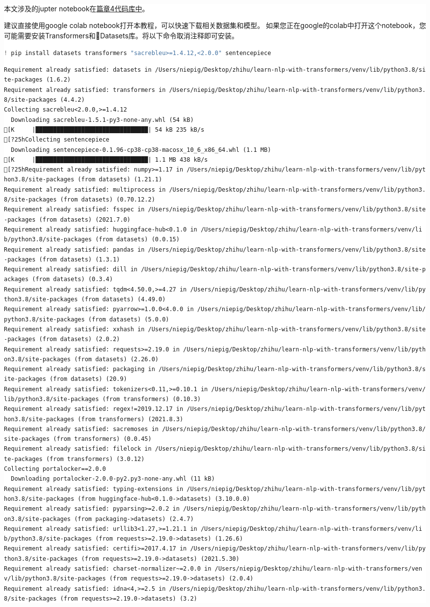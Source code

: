 本文涉及的jupter notebook在[篇章4代码库中](https://github.com/datawhalechina/learn-nlp-with-transformers/tree/main/docs/%E7%AF%87%E7%AB%A04-%E4%BD%BF%E7%94%A8Transformers%E8%A7%A3%E5%86%B3NLP%E4%BB%BB%E5%8A%A1)。

建议直接使用google colab notebook打开本教程，可以快速下载相关数据集和模型。
如果您正在google的colab中打开这个notebook，您可能需要安装Transformers和🤗Datasets库。将以下命令取消注释即可安装。


```python
! pip install datasets transformers "sacrebleu>=1.4.12,<2.0.0" sentencepiece
```

    Requirement already satisfied: datasets in /Users/niepig/Desktop/zhihu/learn-nlp-with-transformers/venv/lib/python3.8/site-packages (1.6.2)
    Requirement already satisfied: transformers in /Users/niepig/Desktop/zhihu/learn-nlp-with-transformers/venv/lib/python3.8/site-packages (4.4.2)
    Collecting sacrebleu<2.0.0,>=1.4.12
      Downloading sacrebleu-1.5.1-py3-none-any.whl (54 kB)
    [K     |████████████████████████████████| 54 kB 235 kB/s 
    [?25hCollecting sentencepiece
      Downloading sentencepiece-0.1.96-cp38-cp38-macosx_10_6_x86_64.whl (1.1 MB)
    [K     |████████████████████████████████| 1.1 MB 438 kB/s 
    [?25hRequirement already satisfied: numpy>=1.17 in /Users/niepig/Desktop/zhihu/learn-nlp-with-transformers/venv/lib/python3.8/site-packages (from datasets) (1.21.1)
    Requirement already satisfied: multiprocess in /Users/niepig/Desktop/zhihu/learn-nlp-with-transformers/venv/lib/python3.8/site-packages (from datasets) (0.70.12.2)
    Requirement already satisfied: fsspec in /Users/niepig/Desktop/zhihu/learn-nlp-with-transformers/venv/lib/python3.8/site-packages (from datasets) (2021.7.0)
    Requirement already satisfied: huggingface-hub<0.1.0 in /Users/niepig/Desktop/zhihu/learn-nlp-with-transformers/venv/lib/python3.8/site-packages (from datasets) (0.0.15)
    Requirement already satisfied: pandas in /Users/niepig/Desktop/zhihu/learn-nlp-with-transformers/venv/lib/python3.8/site-packages (from datasets) (1.3.1)
    Requirement already satisfied: dill in /Users/niepig/Desktop/zhihu/learn-nlp-with-transformers/venv/lib/python3.8/site-packages (from datasets) (0.3.4)
    Requirement already satisfied: tqdm<4.50.0,>=4.27 in /Users/niepig/Desktop/zhihu/learn-nlp-with-transformers/venv/lib/python3.8/site-packages (from datasets) (4.49.0)
    Requirement already satisfied: pyarrow>=1.0.0<4.0.0 in /Users/niepig/Desktop/zhihu/learn-nlp-with-transformers/venv/lib/python3.8/site-packages (from datasets) (5.0.0)
    Requirement already satisfied: xxhash in /Users/niepig/Desktop/zhihu/learn-nlp-with-transformers/venv/lib/python3.8/site-packages (from datasets) (2.0.2)
    Requirement already satisfied: requests>=2.19.0 in /Users/niepig/Desktop/zhihu/learn-nlp-with-transformers/venv/lib/python3.8/site-packages (from datasets) (2.26.0)
    Requirement already satisfied: packaging in /Users/niepig/Desktop/zhihu/learn-nlp-with-transformers/venv/lib/python3.8/site-packages (from datasets) (20.9)
    Requirement already satisfied: tokenizers<0.11,>=0.10.1 in /Users/niepig/Desktop/zhihu/learn-nlp-with-transformers/venv/lib/python3.8/site-packages (from transformers) (0.10.3)
    Requirement already satisfied: regex!=2019.12.17 in /Users/niepig/Desktop/zhihu/learn-nlp-with-transformers/venv/lib/python3.8/site-packages (from transformers) (2021.8.3)
    Requirement already satisfied: sacremoses in /Users/niepig/Desktop/zhihu/learn-nlp-with-transformers/venv/lib/python3.8/site-packages (from transformers) (0.0.45)
    Requirement already satisfied: filelock in /Users/niepig/Desktop/zhihu/learn-nlp-with-transformers/venv/lib/python3.8/site-packages (from transformers) (3.0.12)
    Collecting portalocker==2.0.0
      Downloading portalocker-2.0.0-py2.py3-none-any.whl (11 kB)
    Requirement already satisfied: typing-extensions in /Users/niepig/Desktop/zhihu/learn-nlp-with-transformers/venv/lib/python3.8/site-packages (from huggingface-hub<0.1.0->datasets) (3.10.0.0)
    Requirement already satisfied: pyparsing>=2.0.2 in /Users/niepig/Desktop/zhihu/learn-nlp-with-transformers/venv/lib/python3.8/site-packages (from packaging->datasets) (2.4.7)
    Requirement already satisfied: urllib3<1.27,>=1.21.1 in /Users/niepig/Desktop/zhihu/learn-nlp-with-transformers/venv/lib/python3.8/site-packages (from requests>=2.19.0->datasets) (1.26.6)
    Requirement already satisfied: certifi>=2017.4.17 in /Users/niepig/Desktop/zhihu/learn-nlp-with-transformers/venv/lib/python3.8/site-packages (from requests>=2.19.0->datasets) (2021.5.30)
    Requirement already satisfied: charset-normalizer~=2.0.0 in /Users/niepig/Desktop/zhihu/learn-nlp-with-transformers/venv/lib/python3.8/site-packages (from requests>=2.19.0->datasets) (2.0.4)
    Requirement already satisfied: idna<4,>=2.5 in /Users/niepig/Desktop/zhihu/learn-nlp-with-transformers/venv/lib/python3.8/site-packages (from requests>=2.19.0->datasets) (3.2)